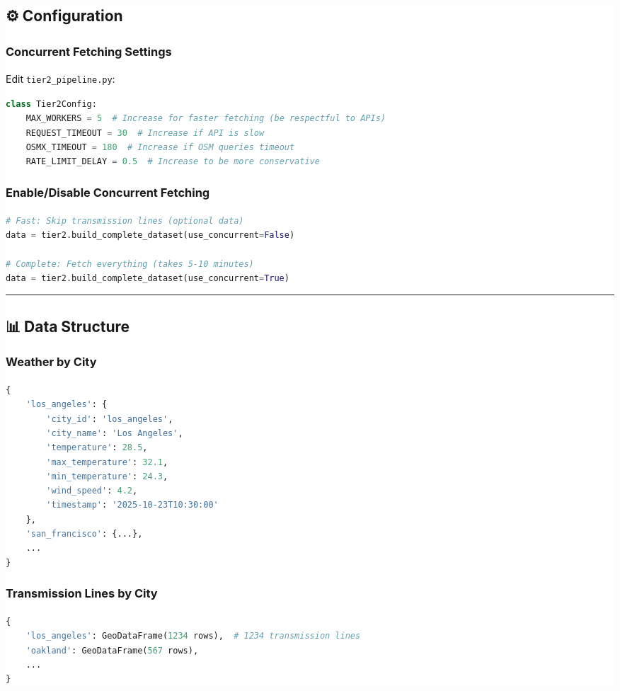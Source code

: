 
## ⚙️ Configuration

### Concurrent Fetching Settings

Edit `tier2_pipeline.py`:

```python
class Tier2Config:
    MAX_WORKERS = 5  # Increase for faster fetching (be respectful to APIs)
    REQUEST_TIMEOUT = 30  # Increase if API is slow
    OSMX_TIMEOUT = 180  # Increase if OSM queries timeout
    RATE_LIMIT_DELAY = 0.5  # Increase to be more conservative
```

### Enable/Disable Concurrent Fetching

```python
# Fast: Skip transmission lines (optional data)
data = tier2.build_complete_dataset(use_concurrent=False)

# Complete: Fetch everything (takes 5-10 minutes)
data = tier2.build_complete_dataset(use_concurrent=True)
```

---

## 📊 Data Structure

### Weather by City
```python
{
    'los_angeles': {
        'city_id': 'los_angeles',
        'city_name': 'Los Angeles',
        'temperature': 28.5,
        'max_temperature': 32.1,
        'min_temperature': 24.3,
        'wind_speed': 4.2,
        'timestamp': '2025-10-23T10:30:00'
    },
    'san_francisco': {...},
    ...
}
```

### Transmission Lines by City
```python
{
    'los_angeles': GeoDataFrame(1234 rows),  # 1234 transmission lines
    'oakland': GeoDataFrame(567 rows),
    ...
}
```
